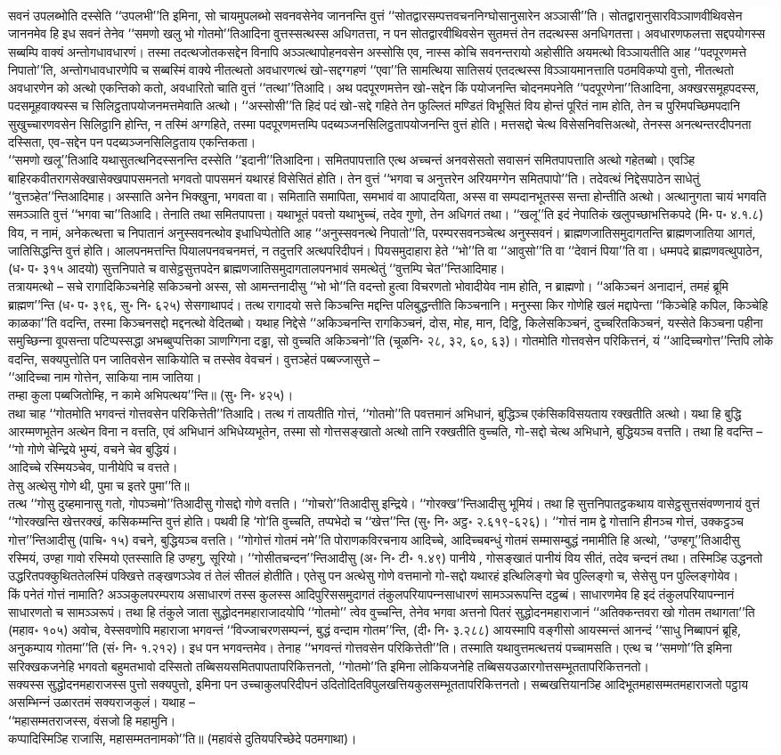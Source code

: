 सवनं उपलब्भोति दस्सेति ‘‘उपलभी’’ति इमिना, सो चायमुपलब्भो सवनवसेनेव जाननन्ति वुत्तं ‘‘सोतद्वारसम्पत्तवचननिग्घोसानुसारेन अञ्‍ञासी’’ति। सोतद्वारानुसारविञ्‍ञाणवीथिवसेन जाननमेव हि इध सवनं तेनेव ‘‘समणो खलु भो गोतमो’’तिआदिना वुत्तस्सत्थस्स अधिगतत्ता, न पन सोतद्वारवीथिवसेन सुतमत्तं तेन तदत्थस्स अनधिगतत्ता। अवधारणफलत्ता सद्दपयोगस्स सब्बम्पि वाक्यं अन्तोगधावधारणं। तस्मा तदत्थजोतकसद्देन विनापि अञ्‍ञत्थापोहनवसेन अस्सोसि एव, नास्स कोचि सवनन्तरायो अहोसीति अयमत्थो विञ्‍ञायतीति आह ‘‘पदपूरणमत्ते निपातो’’ति, अन्तोगधावधारणेपि च सब्बस्मिं वाक्ये नीतत्थतो अवधारणत्थं खो-सद्दग्गहणं ‘‘एवा’’ति सामत्थिया सातिसयं एतदत्थस्स विञ्‍ञायमानत्ताति पठमविकप्पो वुत्तो, नीतत्थतो अवधारणेन को अत्थो एकन्तिको कतो, अवधारितो चाति वुत्तं ‘‘तत्था’’तिआदि। अथ पदपूरणमत्तेन खो-सद्देन किं पयोजनन्ति चोदनमपनेति ‘‘पदपूरणेना’’तिआदिना, अक्खरसमूहपदस्स, पदसमूहवाक्यस्स च सिलिट्ठतापयोजनमत्तमेवाति अत्थो। ‘‘अस्सोसी’’ति हिदं पदं खो-सद्दे गहिते तेन फुल्‍लितं मण्डितं विभूसितं विय होन्तं पूरितं नाम होति, तेन च पुरिमपच्छिमपदानि सुखुच्‍चारणवसेन सिलिट्ठानि होन्ति, न तस्मिं अग्गहिते, तस्मा पदपूरणमत्तम्पि पदब्यञ्‍जनसिलिट्ठतापयोजनन्ति वुत्तं होति। मत्तसद्दो चेत्थ विसेसनिवत्तिअत्थो, तेनस्स अनत्थन्तरदीपनता दस्सिता, एव-सद्देन पन पदब्यञ्‍जनसिलिट्ठताय एकन्तिकता।  
‘‘समणो खलू’’तिआदि यथासुतत्थनिदस्सनन्ति दस्सेति ‘‘इदानी’’तिआदिना। समितपापत्ताति एत्थ अच्‍चन्तं अनवसेसतो सवासनं समितपापत्ताति अत्थो गहेतब्बो। एवञ्हि बाहिरकवीतरागसेक्खासेक्खपापसमनतो भगवतो पापसमनं यथारहं विसेसितं होति। तेन वुत्तं ‘‘भगवा च अनुत्तरेन अरियमग्गेन समितपापो’’ति। तदेवत्थं निद्देसपाठेन साधेतुं ‘‘वुत्तञ्हेत’’न्तिआदिमाह। अस्साति अनेन भिक्खुना, भगवता वा। समिताति समापिता, समभावं वा आपादयिता, अस्स वा सम्पदानभूतस्स सन्ता होन्तीति अत्थो। अत्थानुगता चायं भगवति समञ्‍ञाति वुत्तं ‘‘भगवा चा’’तिआदि। तेनाति तथा समितपापत्ता। यथाभूतं पवत्तो यथाभुच्‍चं, तदेव गुणो, तेन अधिगतं तथा। ‘‘खलू’’ति इदं नेपातिकं खलुपच्छाभत्तिकपदे (मि॰ प॰ ४.१.८) विय, न नामं, अनेकत्थत्ता च निपातानं अनुस्सवनत्थोव इधाधिप्पेतोति आह ‘‘अनुस्सवनत्थे निपातो’’ति, परम्परसवनञ्‍चेत्थ अनुस्सवनं। ब्राह्मणजातिसमुदागतन्ति ब्राह्मणजातिया आगतं, जातिसिद्धन्ति वुत्तं होति। आलपनमत्तन्ति पियालपनवचनमत्तं, न तदुत्तरि अत्थपरिदीपनं। पियसमुदाहारा हेते ‘‘भो’’ति वा ‘‘आवुसो’’ति वा ‘‘देवानं पिया’’ति वा। धम्मपदे ब्राह्मणवत्थुपाठेन, (ध॰ प॰ ३१५ आदयो) सुत्तनिपाते च वासेट्ठसुत्तपदेन ब्राह्मणजातिसमुदागतालपनभावं समत्थेतुं ‘‘वुत्तम्पि चेत’’न्तिआदिमाह।  
तत्रायमत्थो – सचे रागादिकिञ्‍चनेहि सकिञ्‍चनो अस्स, सो आमन्तनादीसु ‘‘भो भो’’ति वदन्तो हुत्वा विचरणतो भोवादीयेव नाम होति, न ब्राह्मणो। ‘‘अकिञ्‍चनं अनादानं, तमहं ब्रूमि ब्राह्मण’’न्ति (ध॰ प॰ ३९६, सु॰ नि॰ ६२५) सेसगाथापदं। तत्थ रागादयो सत्ते किञ्‍चन्ति मद्दन्ति पलिबुद्धन्तीति किञ्‍चनानि। मनुस्सा किर गोणेहि खलं मद्दापेन्ता ‘‘किञ्‍चेहि कपिल, किञ्‍चेहि काळका’’ति वदन्ति, तस्मा किञ्‍चनसद्दो मद्दनत्थो वेदितब्बो। यथाह निद्देसे ‘‘अकिञ्‍चनन्ति रागकिञ्‍चनं, दोस, मोह, मान, दिट्ठि, किलेसकिञ्‍चनं, दुच्‍चरितकिञ्‍चनं, यस्सेते किञ्‍चना पहीना समुच्छिन्‍ना वूपसन्ता पटिप्पस्सद्धा अभब्बुप्पत्तिका ञाणग्गिना दड्ढा, सो वुच्‍चति अकिञ्‍चनो’’ति (चूळनि॰ २८, ३२, ६०, ६३)। गोतमोति गोत्तवसेन परिकित्तनं, यं ‘‘आदिच्‍चगोत्त’’न्तिपि लोके वदन्ति, सक्यपुत्तोति पन जातिवसेन साकियोति च तस्सेव वेवचनं। वुत्तञ्हेतं पब्बज्‍जासुत्ते –  
‘‘आदिच्‍चा नाम गोत्तेन, साकिया नाम जातिया।  
तम्हा कुला पब्बजितोम्हि, न कामे अभिपत्थय’’न्ति॥ (सु॰ नि॰ ४२५)।  
तथा चाह ‘‘गोतमोति भगवन्तं गोत्तवसेन परिकित्तेती’’तिआदि। तत्थ गं तायतीति गोत्तं, ‘‘गोतमो’’ति पवत्तमानं अभिधानं, बुद्धिञ्‍च एकंसिकविसयताय रक्खतीति अत्थो। यथा हि बुद्धि आरम्मणभूतेन अत्थेन विना न वत्तति, एवं अभिधानं अभिधेय्यभूतेन, तस्मा सो गोत्तसङ्खातो अत्थो तानि रक्खतीति वुच्‍चति, गो-सद्दो चेत्थ अभिधाने, बुद्धियञ्‍च वत्तति। तथा हि वदन्ति –  
‘‘गो गोणे चेन्द्रिये भुम्यं, वचने चेव बुद्धियं।  
आदिच्‍चे रस्मियञ्‍चेव, पानीयेपि च वत्तते।  
तेसु अत्थेसु गोणे थी, पुमा च इतरे पुमा’’ति॥  
तत्थ ‘‘गोसु दुय्हमानासु गतो, गोपञ्‍चमो’’तिआदीसु गोसद्दो गोणे वत्तति। ‘‘गोचरो’’तिआदीसु इन्द्रिये। ‘‘गोरक्ख’’न्तिआदीसु भूमियं। तथा हि सुत्तनिपातट्ठकथाय वासेट्ठसुत्तसंवण्णनायं वुत्तं ‘‘गोरक्खन्ति खेत्तरक्खं, कसिकम्मन्ति वुत्तं होति। पथवी हि ‘गो’ति वुच्‍चति, तप्पभेदो च ‘‘खेत्त’’न्ति (सु॰ नि॰ अट्ठ॰ २.६१९-६२६)। ‘‘गोत्तं नाम द्वे गोत्तानि हीनञ्‍च गोत्तं, उक्‍कट्ठञ्‍च गोत्त’’न्तिआदीसु (पाचि॰ १५) वचने, बुद्धियञ्‍च वत्तति। ‘‘गोगोत्तं गोतमं नमे’’ति पोराणकविरचनाय आदिच्‍चे, आदिच्‍चबन्धुं गोतमं सम्मासम्बुद्धं नमामीति हि अत्थो, ‘‘उण्हगू’’तिआदीसु रस्मियं, उण्हा गावो रस्मियो एतस्साति हि उण्हगु, सूरियो। ‘‘गोसीतचन्दन’’न्तिआदीसु (अ॰ नि॰ टी॰ १.४९) पानीये , गोसङ्खातं पानीयं विय सीतं, तदेव चन्दनं तथा। तस्मिञ्हि उद्धनतो उद्धरितपक्‍कुथिततेलस्मिं पक्खित्ते तङ्खणञ्‍ञेव तं तेलं सीतलं होतीति। एतेसु पन अत्थेसु गोणे वत्तमानो गो-सद्दो यथारहं इत्थिलिङ्गो चेव पुल्‍लिङ्गो च, सेसेसु पन पुल्‍लिङ्गोयेव।  
किं पनेतं गोत्तं नामाति? अञ्‍ञकुलपरम्पराय असाधारणं तस्स कुलस्स आदिपुरिससमुदागतं तंकुलपरियापन्‍नसाधारणं सामञ्‍ञरूपन्ति दट्ठब्बं। साधारणमेव हि इदं तंकुलपरियापन्‍नानं साधारणतो च सामञ्‍ञरूपं। तथा हि तंकुले जाता सुद्धोदनमहाराजादयोपि ‘‘गोतमो’’ त्वेव वुच्‍चन्ति, तेनेव भगवा अत्तनो पितरं सुद्धोदनमहाराजानं ‘‘अतिक्‍कन्तवरा खो गोतम तथागता’’ति (महाव॰ १०५) अवोच, वेस्सवणोपि महाराजा भगवन्तं ‘‘विज्‍जाचरणसम्पन्‍नं, बुद्धं वन्दाम गोतम’’न्ति, (दी॰ नि॰ ३.२८८) आयस्मापि वङ्गीसो आयस्मन्तं आनन्दं ‘‘साधु निब्बापनं ब्रूहि, अनुकम्पाय गोतमा’’ति (सं॰ नि॰ १.२१२)। इध पन भगवन्तमेव। तेनाह ‘‘भगवन्तं गोत्तवसेन परिकित्तेती’’ति। तस्माति यथावुत्तमत्थत्तयं पच्‍चामसति। एत्थ च ‘‘समणो’’ति इमिना सरिक्खकजनेहि भगवतो बहुमतभावो दस्सितो तब्बिसयसमितपापतापरिकित्तनतो, ‘‘गोतमो’’ति इमिना लोकियजनेहि तब्बिसयउळारगोत्तसम्भूततापरिकित्तनतो।  
सक्यस्स सुद्धोदनमहाराजस्स पुत्तो सक्यपुत्तो, इमिना पन उच्‍चाकुलपरिदीपनं उदितोदितविपुलखत्तियकुलसम्भूततापरिकित्तनतो। सब्बखत्तियानञ्हि आदिभूतमहासम्मतमहाराजतो पट्ठाय असम्भिन्‍नं उळारतमं सक्यराजकुलं। यथाह –  
‘‘महासम्मतराजस्स, वंसजो हि महामुनि।  
कप्पादिस्मिञ्हि राजासि, महासम्मतनामको’’ति॥ (महावंसे दुतियपरिच्छेदे पठमगाथा)।  
